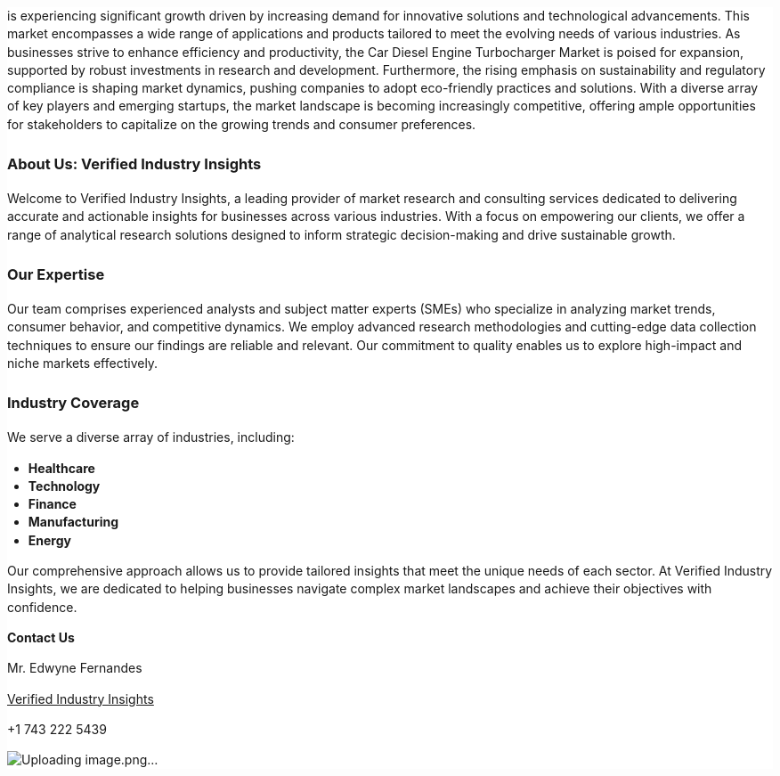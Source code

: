 is experiencing significant growth driven by increasing demand for innovative solutions and technological advancements. This market encompasses a wide range of applications and products tailored to meet the evolving needs of various industries. As businesses strive to enhance efficiency and productivity, the Car Diesel Engine Turbocharger Market is poised for expansion, supported by robust investments in research and development. Furthermore, the rising emphasis on sustainability and regulatory compliance is shaping market dynamics, pushing companies to adopt eco-friendly practices and solutions. With a diverse array of key players and emerging startups, the market landscape is becoming increasingly competitive, offering ample opportunities for stakeholders to capitalize on the growing trends and consumer preferences.</p><h3>About Us: Verified Industry Insights</h3><p>Welcome to Verified Industry Insights, a leading provider of market research and consulting services dedicated to delivering accurate and actionable insights for businesses across various industries. With a focus on empowering our clients, we offer a range of analytical research solutions designed to inform strategic decision-making and drive sustainable growth.</p><h3>Our Expertise</h3><p>Our team comprises experienced analysts and subject matter experts (SMEs) who specialize in analyzing market trends, consumer behavior, and competitive dynamics. We employ advanced research methodologies and cutting-edge data collection techniques to ensure our findings are reliable and relevant. Our commitment to quality enables us to explore high-impact and niche markets effectively.</p><h3>Industry Coverage</h3><p>We serve a diverse array of industries, including:</p><ul><li><strong>Healthcare</strong></li><li><strong>Technology</strong></li><li><strong>Finance</strong></li><li><strong>Manufacturing</strong></li><li><strong>Energy</strong></li></ul><p>Our comprehensive approach allows us to provide tailored insights that meet the unique needs of each sector. At Verified Industry Insights, we are dedicated to helping businesses navigate complex market landscapes and achieve their objectives with confidence.</p><p><strong>Contact Us</strong></p><p>Mr. Edwyne Fernandes</p><p><a href="https://www.verifiedindustryinsights.com/">Verified Industry Insights</a></p><p>+1 743 222 5439</p>
![Uploading image.png…]()
